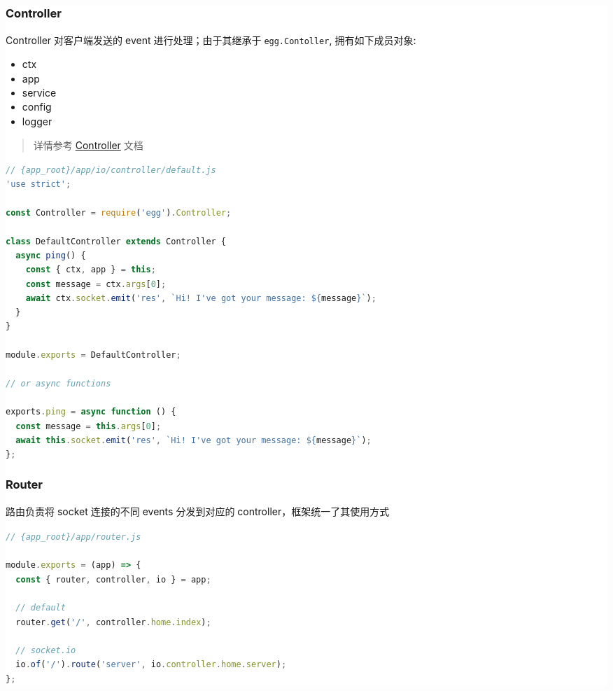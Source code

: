 ### Controller

Controller 对客户端发送的 event 进行处理；由于其继承于 `egg.Contoller`, 拥有如下成员对象:

- ctx
- app
- service
- config
- logger

> 详情参考 [Controller](../basics/controller.md) 文档

```js
// {app_root}/app/io/controller/default.js
'use strict';

const Controller = require('egg').Controller;

class DefaultController extends Controller {
  async ping() {
    const { ctx, app } = this;
    const message = ctx.args[0];
    await ctx.socket.emit('res', `Hi! I've got your message: ${message}`);
  }
}

module.exports = DefaultController;

// or async functions

exports.ping = async function () {
  const message = this.args[0];
  await this.socket.emit('res', `Hi! I've got your message: ${message}`);
};
```

### Router

路由负责将 socket 连接的不同 events 分发到对应的 controller，框架统一了其使用方式

```js
// {app_root}/app/router.js

module.exports = (app) => {
  const { router, controller, io } = app;

  // default
  router.get('/', controller.home.index);

  // socket.io
  io.of('/').route('server', io.controller.home.server);
};
```


[socket.io]: https://socket.io
[egg-socket.io]: https://github.com/eggjs/egg-socket.io
[uws]: https://github.com/uWebSockets/uWebSockets